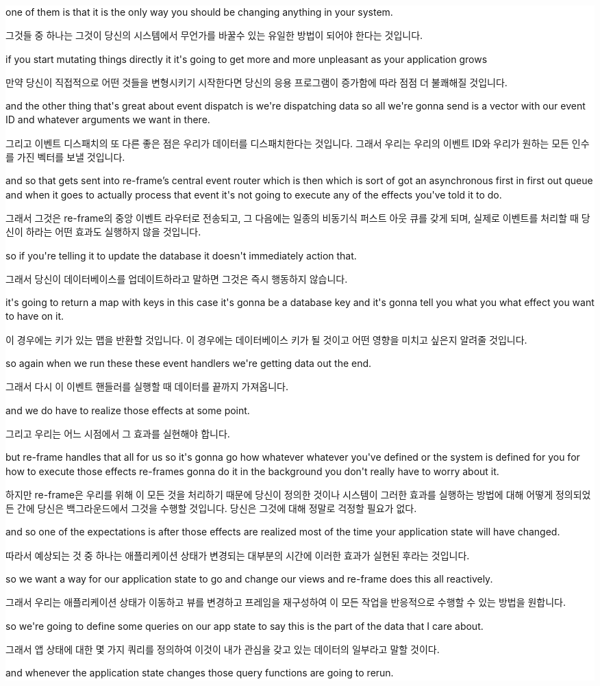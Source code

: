 one of them is that it is the only way you should be changing anything in your system.

그것들 중 하나는 그것이 당신의 시스템에서 무언가를 바꿀수 있는 유일한 방법이 되어야 한다는 것입니다.

if you start mutating things directly it it's going to get more and more unpleasant as your application grows

만약 당신이 직접적으로 어떤 것들을 변형시키기 시작한다면 당신의 응용 프로그램이 증가함에 따라 점점 더 불쾌해질 것입니다.

and the other thing that's great about event dispatch is we're dispatching data so all we're gonna send is a vector with our event ID and whatever arguments we want in there.

그리고 이벤트 디스패치의 또 다른 좋은 점은 우리가 데이터를 디스패치한다는 것입니다. 그래서 우리는 우리의 이벤트 ID와 우리가 원하는 모든 인수를 가진 벡터를 보낼 것입니다.

and so that gets sent into re-frame’s central event router which is then which is sort of got an asynchronous first in first out queue and when it goes to actually process that event it's not going to execute any of the effects you've told it to do.

그래서 그것은 re-frame의 중앙 이벤트 라우터로 전송되고, 그 다음에는 일종의 비동기식 퍼스트 아웃 큐를 갖게 되며, 실제로 이벤트를 처리할 때 당신이 하라는 어떤 효과도 실행하지 않을 것입니다.

so if you're telling it to update the database it doesn't immediately action that.

그래서 당신이 데이터베이스를 업데이트하라고 말하면 그것은 즉시 행동하지 않습니다.

it's going to return a map with keys in this case it's gonna be a database key and it's gonna tell you what you what effect you want to have on it.

이 경우에는 키가 있는 맵을 반환할 것입니다. 이 경우에는 데이터베이스 키가 될 것이고 어떤 영향을 미치고 싶은지 알려줄 것입니다.

so again when we run these these event handlers we're getting data out the end.

그래서 다시 이 이벤트 핸들러를 실행할 때 데이터를 끝까지 가져옵니다.

and we do have to realize those effects at some point.

그리고 우리는 어느 시점에서 그 효과를 실현해야 합니다.

but re-frame handles that all for us so it's gonna go how whatever whatever you've defined or the system is defined for you for how to execute those effects re-frames gonna do it in the background you don't really have to worry about it.

하지만 re-frame은 우리를 위해 이 모든 것을 처리하기 때문에 당신이 정의한 것이나 시스템이 그러한 효과를 실행하는 방법에 대해 어떻게 정의되었든 간에 당신은 백그라운드에서 그것을 수행할 것입니다. 당신은 그것에 대해 정말로 걱정할 필요가 없다.

and so one of the expectations is after those effects are realized most of the time your application state will have changed.

따라서 예상되는 것 중 하나는 애플리케이션 상태가 변경되는 대부분의 시간에 이러한 효과가 실현된 후라는 것입니다.

so we want a way for our application state to go and change our views and re-frame does this all reactively.

그래서 우리는 애플리케이션 상태가 이동하고 뷰를 변경하고 프레임을 재구성하여 이 모든 작업을 반응적으로 수행할 수 있는 방법을 원합니다.

so we're going to define some queries on our app state to say this is the part of the data that I care about.

그래서 앱 상태에 대한 몇 가지 쿼리를 정의하여 이것이 내가 관심을 갖고 있는 데이터의 일부라고 말할 것이다.

and whenever the application state changes those query functions are going to rerun.
